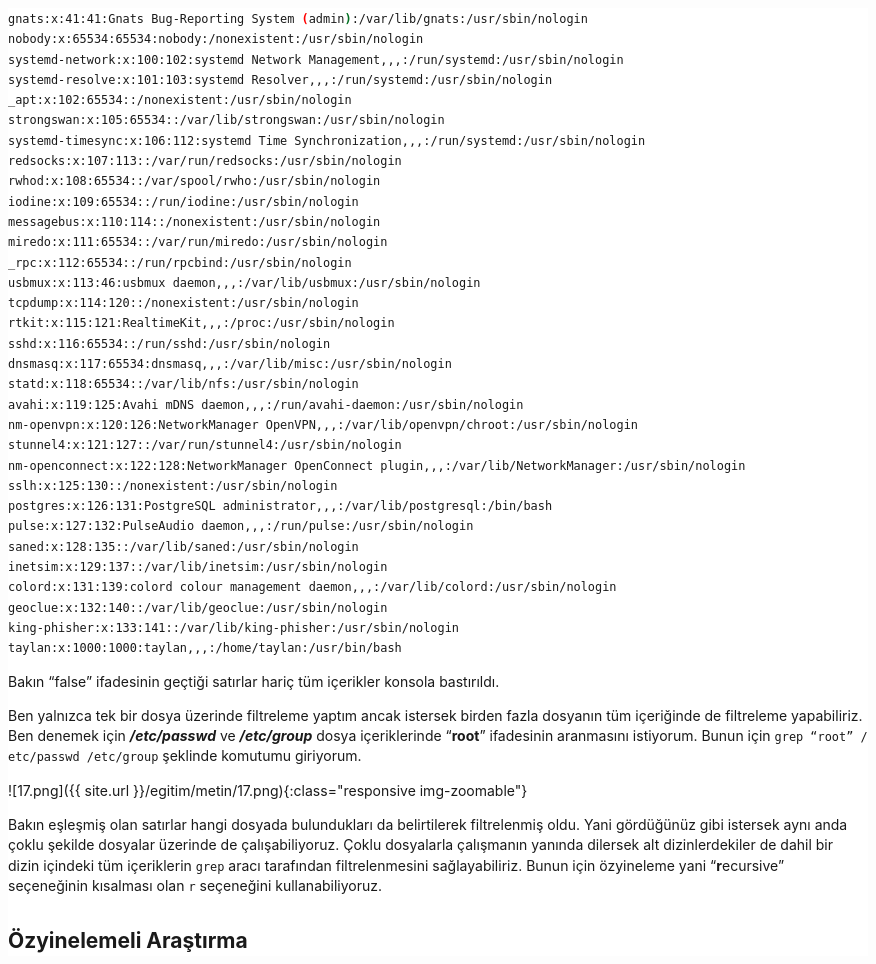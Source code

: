 ```bash
gnats:x:41:41:Gnats Bug-Reporting System (admin):/var/lib/gnats:/usr/sbin/nologin
nobody:x:65534:65534:nobody:/nonexistent:/usr/sbin/nologin
systemd-network:x:100:102:systemd Network Management,,,:/run/systemd:/usr/sbin/nologin
systemd-resolve:x:101:103:systemd Resolver,,,:/run/systemd:/usr/sbin/nologin
_apt:x:102:65534::/nonexistent:/usr/sbin/nologin
strongswan:x:105:65534::/var/lib/strongswan:/usr/sbin/nologin
systemd-timesync:x:106:112:systemd Time Synchronization,,,:/run/systemd:/usr/sbin/nologin
redsocks:x:107:113::/var/run/redsocks:/usr/sbin/nologin
rwhod:x:108:65534::/var/spool/rwho:/usr/sbin/nologin
iodine:x:109:65534::/run/iodine:/usr/sbin/nologin
messagebus:x:110:114::/nonexistent:/usr/sbin/nologin
miredo:x:111:65534::/var/run/miredo:/usr/sbin/nologin
_rpc:x:112:65534::/run/rpcbind:/usr/sbin/nologin
usbmux:x:113:46:usbmux daemon,,,:/var/lib/usbmux:/usr/sbin/nologin
tcpdump:x:114:120::/nonexistent:/usr/sbin/nologin
rtkit:x:115:121:RealtimeKit,,,:/proc:/usr/sbin/nologin
sshd:x:116:65534::/run/sshd:/usr/sbin/nologin
dnsmasq:x:117:65534:dnsmasq,,,:/var/lib/misc:/usr/sbin/nologin
statd:x:118:65534::/var/lib/nfs:/usr/sbin/nologin
avahi:x:119:125:Avahi mDNS daemon,,,:/run/avahi-daemon:/usr/sbin/nologin
nm-openvpn:x:120:126:NetworkManager OpenVPN,,,:/var/lib/openvpn/chroot:/usr/sbin/nologin
stunnel4:x:121:127::/var/run/stunnel4:/usr/sbin/nologin
nm-openconnect:x:122:128:NetworkManager OpenConnect plugin,,,:/var/lib/NetworkManager:/usr/sbin/nologin
sslh:x:125:130::/nonexistent:/usr/sbin/nologin
postgres:x:126:131:PostgreSQL administrator,,,:/var/lib/postgresql:/bin/bash
pulse:x:127:132:PulseAudio daemon,,,:/run/pulse:/usr/sbin/nologin
saned:x:128:135::/var/lib/saned:/usr/sbin/nologin
inetsim:x:129:137::/var/lib/inetsim:/usr/sbin/nologin
colord:x:131:139:colord colour management daemon,,,:/var/lib/colord:/usr/sbin/nologin
geoclue:x:132:140::/var/lib/geoclue:/usr/sbin/nologin
king-phisher:x:133:141::/var/lib/king-phisher:/usr/sbin/nologin
taylan:x:1000:1000:taylan,,,:/home/taylan:/usr/bin/bash
```

Bakın “false” ifadesinin geçtiği satırlar hariç tüm içerikler konsola bastırıldı.

Ben yalnızca tek bir dosya üzerinde filtreleme yaptım ancak istersek birden fazla dosyanın tüm içeriğinde de filtreleme yapabiliriz. Ben denemek için ***/etc/passwd*** ve ***/etc/group*** dosya içeriklerinde “**root**” ifadesinin aranmasını istiyorum. Bunun için `grep “root” /etc/passwd /etc/group` şeklinde komutumu giriyorum.

![17.png]({{ site.url }}/egitim/metin/17.png){:class="responsive img-zoomable"}

Bakın eşleşmiş olan satırlar hangi dosyada bulundukları da belirtilerek filtrelenmiş oldu. Yani gördüğünüz gibi istersek aynı anda çoklu şekilde dosyalar üzerinde de çalışabiliyoruz. Çoklu dosyalarla çalışmanın yanında dilersek alt dizinlerdekiler de dahil bir dizin içindeki tüm içeriklerin `grep` aracı tarafından filtrelenmesini sağlayabiliriz. Bunun için özyineleme yani “**r**ecursive” seçeneğinin kısalması olan `r` seçeneğini kullanabiliyoruz.

## Özyinelemeli Araştırma
